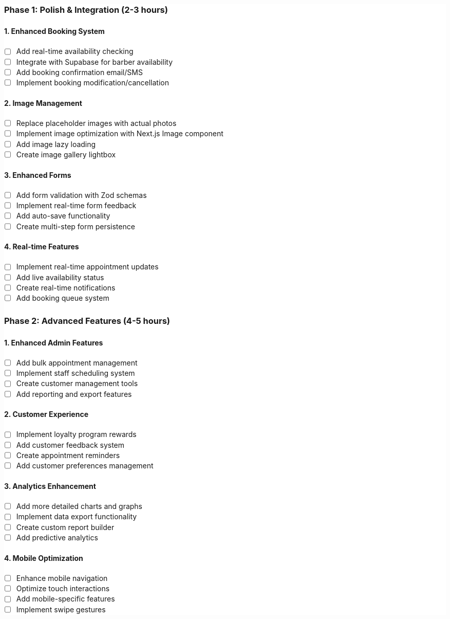 ### **Phase 1: Polish & Integration** (2-3 hours)

#### **1. Enhanced Booking System**
- [ ] Add real-time availability checking
- [ ] Integrate with Supabase for barber availability
- [ ] Add booking confirmation email/SMS
- [ ] Implement booking modification/cancellation

#### **2. Image Management**
- [ ] Replace placeholder images with actual photos
- [ ] Implement image optimization with Next.js Image component
- [ ] Add image lazy loading
- [ ] Create image gallery lightbox

#### **3. Enhanced Forms**
- [ ] Add form validation with Zod schemas
- [ ] Implement real-time form feedback
- [ ] Add auto-save functionality
- [ ] Create multi-step form persistence

#### **4. Real-time Features**
- [ ] Implement real-time appointment updates
- [ ] Add live availability status
- [ ] Create real-time notifications
- [ ] Add booking queue system

### **Phase 2: Advanced Features** (4-5 hours)

#### **1. Enhanced Admin Features**
- [ ] Add bulk appointment management
- [ ] Implement staff scheduling system
- [ ] Create customer management tools
- [ ] Add reporting and export features

#### **2. Customer Experience**
- [ ] Implement loyalty program rewards
- [ ] Add customer feedback system
- [ ] Create appointment reminders
- [ ] Add customer preferences management

#### **3. Analytics Enhancement**
- [ ] Add more detailed charts and graphs
- [ ] Implement data export functionality
- [ ] Create custom report builder
- [ ] Add predictive analytics

#### **4. Mobile Optimization**
- [ ] Enhance mobile navigation
- [ ] Optimize touch interactions
- [ ] Add mobile-specific features
- [ ] Implement swipe gestures
